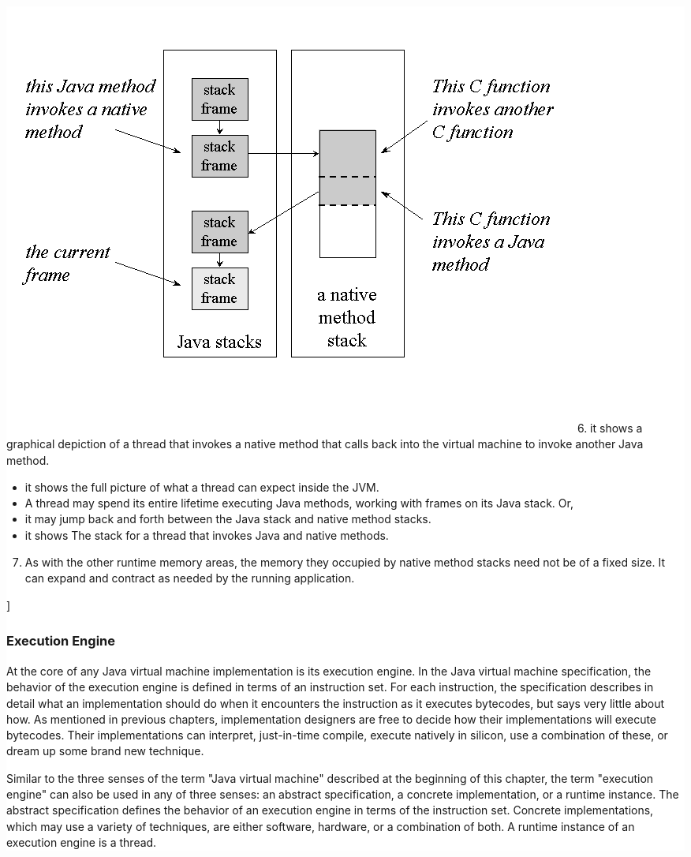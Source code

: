 
!['native-'](native-method-stack.gif)
6. it shows a graphical depiction of a thread that invokes a native method that calls back into the virtual machine to invoke another Java method. 
- it  shows the full picture of what a thread can expect inside the JVM.
-  A thread may spend its entire lifetime executing Java methods, working with frames on its Java stack. Or,
-   it may jump back and forth between the Java stack and native method stacks.
- it shows  The stack for a thread that invokes Java and native methods.

7. As with the other runtime memory areas, the memory they occupied by native method stacks need not be of a fixed size. It can expand and contract as needed by the running application.

]


### Execution Engine
At the core of any Java virtual machine implementation is its execution engine. In the Java virtual machine specification, the behavior of the execution engine is defined in terms of an instruction set. For each instruction, the specification describes in detail what an implementation should do when it encounters the instruction as it executes bytecodes, but says very little about how. As mentioned in previous chapters, implementation designers are free to decide how their implementations will execute bytecodes. Their implementations can interpret, just-in-time compile, execute natively in silicon, use a combination of these, or dream up some brand new technique.

Similar to the three senses of the term "Java virtual machine" described at the beginning of this chapter, the term "execution engine" can also be used in any of three senses: an abstract specification, a concrete implementation, or a runtime instance. The abstract specification defines the behavior of an execution engine in terms of the instruction set. Concrete implementations, which may use a variety of techniques, are either software, hardware, or a combination of both. A runtime instance of an execution engine is a thread.
